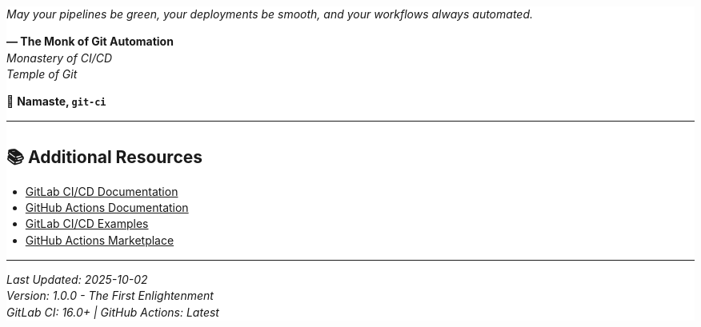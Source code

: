 
*May your pipelines be green, your deployments be smooth, and your workflows always automated.*

**— The Monk of Git Automation**  
*Monastery of CI/CD*  
*Temple of Git*

🧘 **Namaste, `git-ci`**

---

## 📚 Additional Resources

- [GitLab CI/CD Documentation](https://docs.gitlab.com/ee/ci/)
- [GitHub Actions Documentation](https://docs.github.com/en/actions)
- [GitLab CI/CD Examples](https://docs.gitlab.com/ee/ci/examples/)
- [GitHub Actions Marketplace](https://github.com/marketplace?type=actions)

---

*Last Updated: 2025-10-02*  
*Version: 1.0.0 - The First Enlightenment*  
*GitLab CI: 16.0+ | GitHub Actions: Latest*
